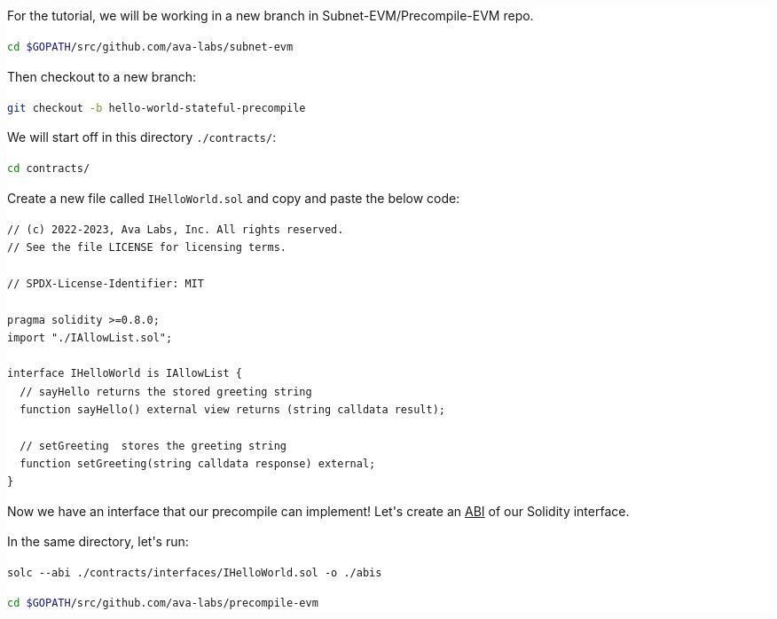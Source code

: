 For the tutorial, we will be working in a new branch in Subnet-EVM/Precompile-EVM repo.



<Tabs groupId="evm-tabs">
<TabItem value="subnet-evm-tab" label="Subnet-EVM" default>

```bash
cd $GOPATH/src/github.com/ava-labs/subnet-evm
```

Then checkout to a new branch:

```bash
git checkout -b hello-world-stateful-precompile
```

We will start off in this directory `./contracts/`:

```bash
cd contracts/
```

Create a new file called `IHelloWorld.sol` and copy and paste the below code:

```solidity
// (c) 2022-2023, Ava Labs, Inc. All rights reserved.
// See the file LICENSE for licensing terms.

// SPDX-License-Identifier: MIT

pragma solidity >=0.8.0;
import "./IAllowList.sol";

interface IHelloWorld is IAllowList {
  // sayHello returns the stored greeting string
  function sayHello() external view returns (string calldata result);

  // setGreeting  stores the greeting string
  function setGreeting(string calldata response) external;
}
```

Now we have an interface that our precompile can implement!
Let's create an [ABI](https://docs.soliditylang.org/en/v0.8.13/abi-spec.html#contract-abi-specification)
of our Solidity interface.

In the same directory, let's run:

```shell
solc --abi ./contracts/interfaces/IHelloWorld.sol -o ./abis
```

</TabItem>
<TabItem value="precompile-evm-tab" label="Precompile-EVM"  >

```bash
cd $GOPATH/src/github.com/ava-labs/precompile-evm
```
